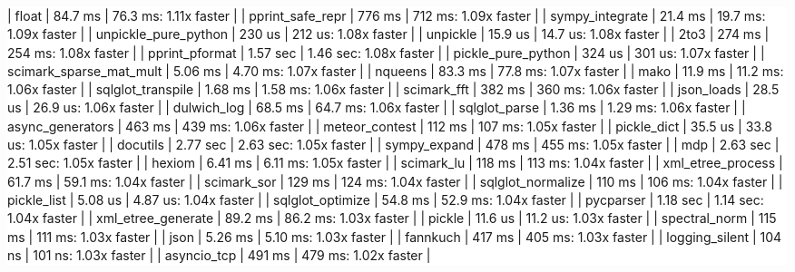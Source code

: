 | float                      | 84.7 ms                                                | 76.3 ms: 1.11x faster                                                 |
| pprint_safe_repr           | 776 ms                                                 | 712 ms: 1.09x faster                                                  |
| sympy_integrate            | 21.4 ms                                                | 19.7 ms: 1.09x faster                                                 |
| unpickle_pure_python       | 230 us                                                 | 212 us: 1.08x faster                                                  |
| unpickle                   | 15.9 us                                                | 14.7 us: 1.08x faster                                                 |
| 2to3                       | 274 ms                                                 | 254 ms: 1.08x faster                                                  |
| pprint_pformat             | 1.57 sec                                               | 1.46 sec: 1.08x faster                                                |
| pickle_pure_python         | 324 us                                                 | 301 us: 1.07x faster                                                  |
| scimark_sparse_mat_mult    | 5.06 ms                                                | 4.70 ms: 1.07x faster                                                 |
| nqueens                    | 83.3 ms                                                | 77.8 ms: 1.07x faster                                                 |
| mako                       | 11.9 ms                                                | 11.2 ms: 1.06x faster                                                 |
| sqlglot_transpile          | 1.68 ms                                                | 1.58 ms: 1.06x faster                                                 |
| scimark_fft                | 382 ms                                                 | 360 ms: 1.06x faster                                                  |
| json_loads                 | 28.5 us                                                | 26.9 us: 1.06x faster                                                 |
| dulwich_log                | 68.5 ms                                                | 64.7 ms: 1.06x faster                                                 |
| sqlglot_parse              | 1.36 ms                                                | 1.29 ms: 1.06x faster                                                 |
| async_generators           | 463 ms                                                 | 439 ms: 1.06x faster                                                  |
| meteor_contest             | 112 ms                                                 | 107 ms: 1.05x faster                                                  |
| pickle_dict                | 35.5 us                                                | 33.8 us: 1.05x faster                                                 |
| docutils                   | 2.77 sec                                               | 2.63 sec: 1.05x faster                                                |
| sympy_expand               | 478 ms                                                 | 455 ms: 1.05x faster                                                  |
| mdp                        | 2.63 sec                                               | 2.51 sec: 1.05x faster                                                |
| hexiom                     | 6.41 ms                                                | 6.11 ms: 1.05x faster                                                 |
| scimark_lu                 | 118 ms                                                 | 113 ms: 1.04x faster                                                  |
| xml_etree_process          | 61.7 ms                                                | 59.1 ms: 1.04x faster                                                 |
| scimark_sor                | 129 ms                                                 | 124 ms: 1.04x faster                                                  |
| sqlglot_normalize          | 110 ms                                                 | 106 ms: 1.04x faster                                                  |
| pickle_list                | 5.08 us                                                | 4.87 us: 1.04x faster                                                 |
| sqlglot_optimize           | 54.8 ms                                                | 52.9 ms: 1.04x faster                                                 |
| pycparser                  | 1.18 sec                                               | 1.14 sec: 1.04x faster                                                |
| xml_etree_generate         | 89.2 ms                                                | 86.2 ms: 1.03x faster                                                 |
| pickle                     | 11.6 us                                                | 11.2 us: 1.03x faster                                                 |
| spectral_norm              | 115 ms                                                 | 111 ms: 1.03x faster                                                  |
| json                       | 5.26 ms                                                | 5.10 ms: 1.03x faster                                                 |
| fannkuch                   | 417 ms                                                 | 405 ms: 1.03x faster                                                  |
| logging_silent             | 104 ns                                                 | 101 ns: 1.03x faster                                                  |
| asyncio_tcp                | 491 ms                                                 | 479 ms: 1.02x faster                                                  |